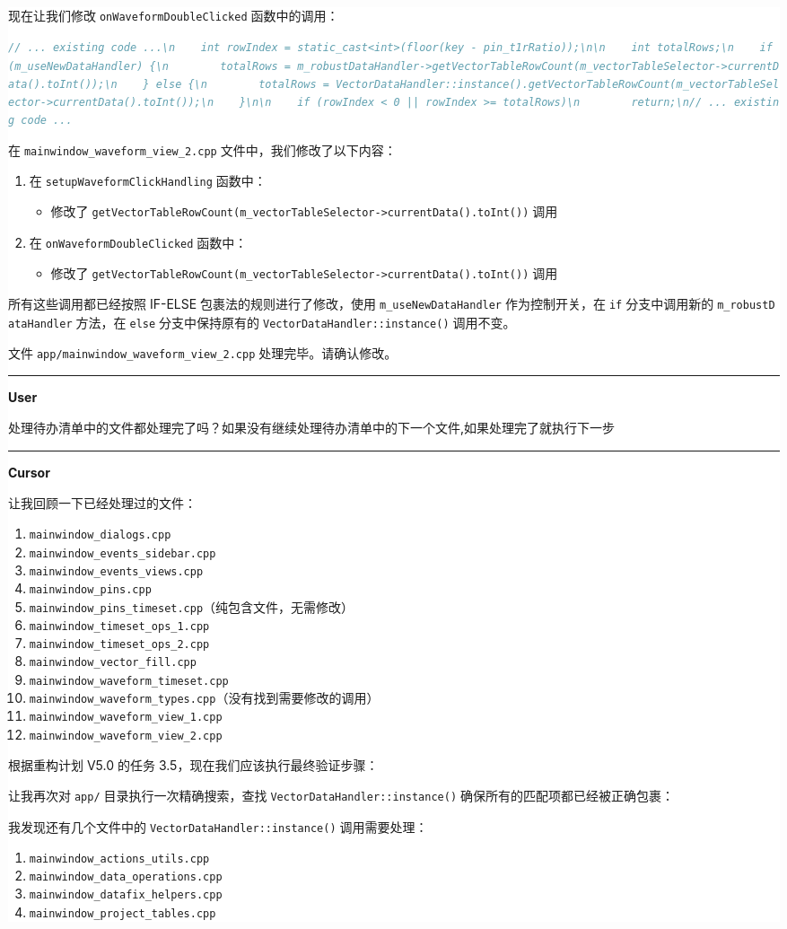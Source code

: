 现在让我们修改 `onWaveformDoubleClicked` 函数中的调用：

```cpp
// ... existing code ...\n    int rowIndex = static_cast<int>(floor(key - pin_t1rRatio));\n\n    int totalRows;\n    if (m_useNewDataHandler) {\n        totalRows = m_robustDataHandler->getVectorTableRowCount(m_vectorTableSelector->currentData().toInt());\n    } else {\n        totalRows = VectorDataHandler::instance().getVectorTableRowCount(m_vectorTableSelector->currentData().toInt());\n    }\n\n    if (rowIndex < 0 || rowIndex >= totalRows)\n        return;\n// ... existing code ...
```

在 `mainwindow_waveform_view_2.cpp` 文件中，我们修改了以下内容：

1. 在 `setupWaveformClickHandling` 函数中：
   - 修改了 `getVectorTableRowCount(m_vectorTableSelector->currentData().toInt())` 调用

2. 在 `onWaveformDoubleClicked` 函数中：
   - 修改了 `getVectorTableRowCount(m_vectorTableSelector->currentData().toInt())` 调用

所有这些调用都已经按照 IF-ELSE 包裹法的规则进行了修改，使用 `m_useNewDataHandler` 作为控制开关，在 `if` 分支中调用新的 `m_robustDataHandler` 方法，在 `else` 分支中保持原有的 `VectorDataHandler::instance()` 调用不变。

文件 `app/mainwindow_waveform_view_2.cpp` 处理完毕。请确认修改。

---

**User**

处理待办清单中的文件都处理完了吗？如果没有继续处理待办清单中的下一个文件,如果处理完了就执行下一步

---

**Cursor**

让我回顾一下已经处理过的文件：

1. `mainwindow_dialogs.cpp`
2. `mainwindow_events_sidebar.cpp`
3. `mainwindow_events_views.cpp`
4. `mainwindow_pins.cpp`
5. `mainwindow_pins_timeset.cpp`（纯包含文件，无需修改）
6. `mainwindow_timeset_ops_1.cpp`
7. `mainwindow_timeset_ops_2.cpp`
8. `mainwindow_vector_fill.cpp`
9. `mainwindow_waveform_timeset.cpp`
10. `mainwindow_waveform_types.cpp`（没有找到需要修改的调用）
11. `mainwindow_waveform_view_1.cpp`
12. `mainwindow_waveform_view_2.cpp`

根据重构计划 V5.0 的任务 3.5，现在我们应该执行最终验证步骤：

让我再次对 `app/` 目录执行一次精确搜索，查找 `VectorDataHandler::instance()` 确保所有的匹配项都已经被正确包裹：

我发现还有几个文件中的 `VectorDataHandler::instance()` 调用需要处理：

1. `mainwindow_actions_utils.cpp`
2. `mainwindow_data_operations.cpp`
3. `mainwindow_datafix_helpers.cpp`
4. `mainwindow_project_tables.cpp`
